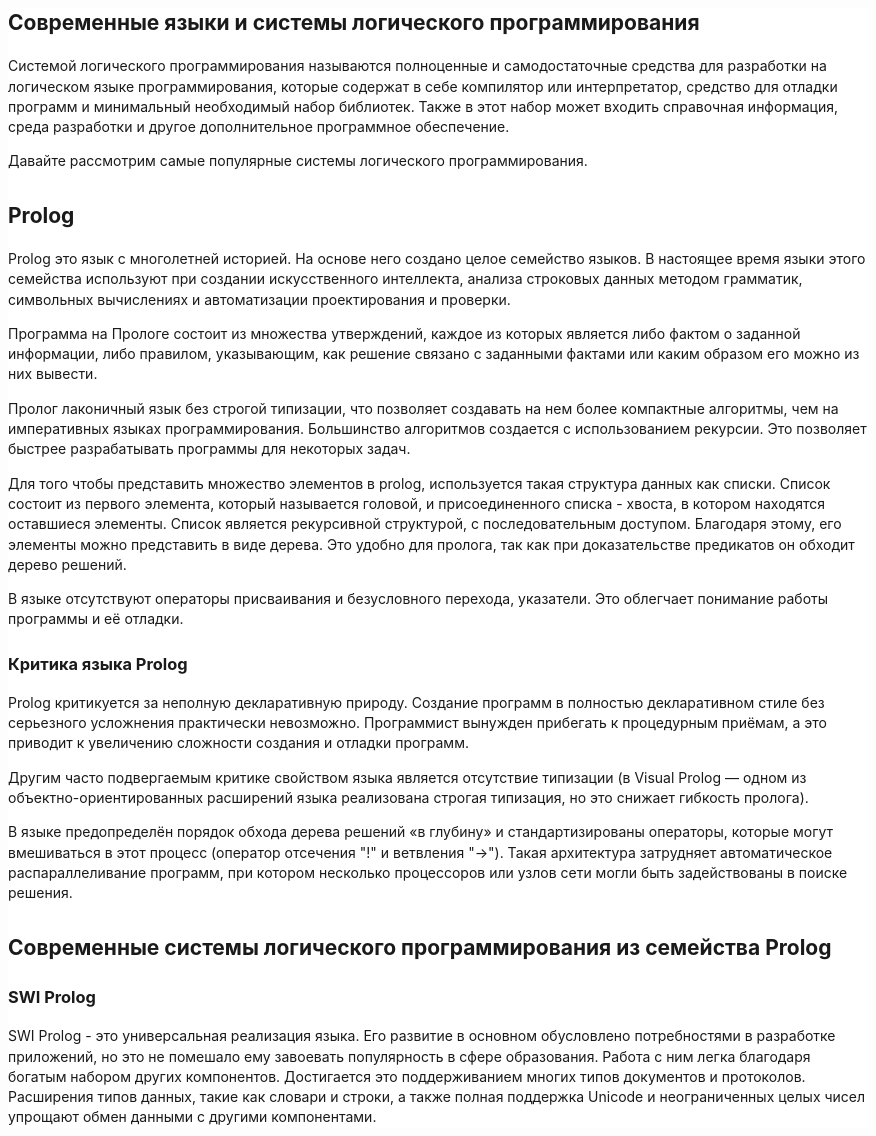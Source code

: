 ## Современные языки и системы логического программирования

Системой логического программирования называются полноценные и самодостаточные средства для разработки на логическом языке программирования, которые содержат в себе компилятор или интерпретатор, средство для отладки программ и минимальный необходимый набор библиотек. Также в этот набор может входить справочная информация, среда разработки и другое дополнительное программное обеспечение. 

Давайте рассмотрим самые популярные системы логического программирования.

## Prolog

Prolog это язык с многолетней историей. На основе него создано целое семейство языков. В настоящее время языки этого семейства используют при создании искусственного интеллекта, анализа строковых данных методом грамматик, символьных вычислениях и автоматизации проектирования и проверки.

Программа на Прологе состоит из множества утверждений, каждое из которых является либо фактом о заданной информации, либо правилом, указывающим, как решение связано с заданными фактами или каким образом его можно из них вывести.

Пролог лаконичный язык без строгой типизации, что позволяет создавать на нем более компактные алгоритмы, чем на императивных языках программирования. Большинство алгоритмов создается с использованием рекурсии. Это позволяет быстрее разрабатывать программы для некоторых задач.

Для того чтобы представить множество элементов в prolog, используется такая структура данных как списки. Список состоит из первого элемента, который называется головой, и присоединенного списка - хвоста, в котором находятся оставшиеся элементы. Список является рекурсивной структурой, с последовательным доступом. Благодаря этому, его элементы можно представить в виде дерева. Это удобно для пролога, так как при доказательстве предикатов он обходит дерево решений.

В языке отсутствуют операторы присваивания и безусловного перехода, указатели. Это облегчает понимание работы программы и её отладки.

### Критика языка Prolog

Prolog критикуется за неполную декларативную природу. Создание программ в полностью декларативном стиле без серьезного усложнения практически невозможно. Программист вынужден прибегать к процедурным приёмам, а это приводит к увеличению сложности создания и отладки программ.

Другим часто подвергаемым критике свойством языка является отсутствие типизации (в Visual Prolog — одном из объектно-ориентированных расширений языка реализована строгая типизация, но это снижает гибкость пролога).

В языке предопределён порядок обхода дерева решений «в глубину» и стандартизированы операторы, которые могут вмешиваться в этот процесс (оператор отсечения "!" и ветвления "->"). Такая архитектура затрудняет автоматическое распараллеливание программ, при котором несколько процессоров или узлов сети могли быть задействованы в поиске решения.

## Современные системы логического программирования из семейства Prolog

### SWI Prolog

SWI Prolog - это универсальная реализация языка. Его развитие в основном обусловлено потребностями в разработке приложений, но это не помешало ему завоевать популярность в сфере образования. Работа с ним легка благодаря богатым набором других компонентов. Достигается это поддерживанием многих типов документов и протоколов. Расширения типов данных, такие как словари и строки, а также полная поддержка Unicode и неограниченных целых чисел упрощают обмен данными с другими компонентами.
